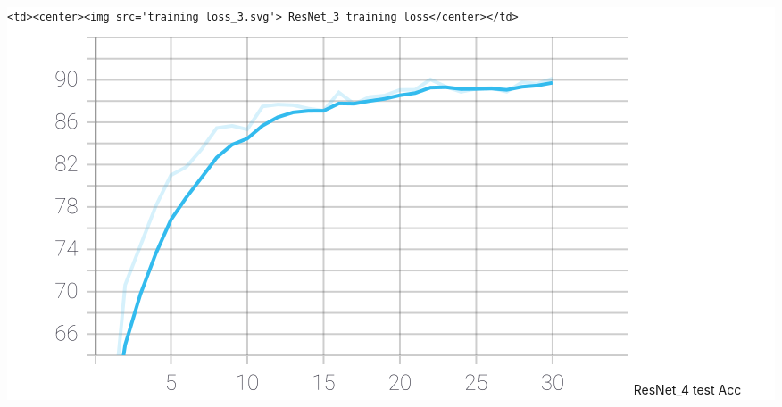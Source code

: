     <td><center><img src='training loss_3.svg'> ResNet_3 training loss</center></td>
  </tr>
  <tr>
    <td><center><img src='accuracy_test_4.svg'> ResNet_4 test Acc</center></td>